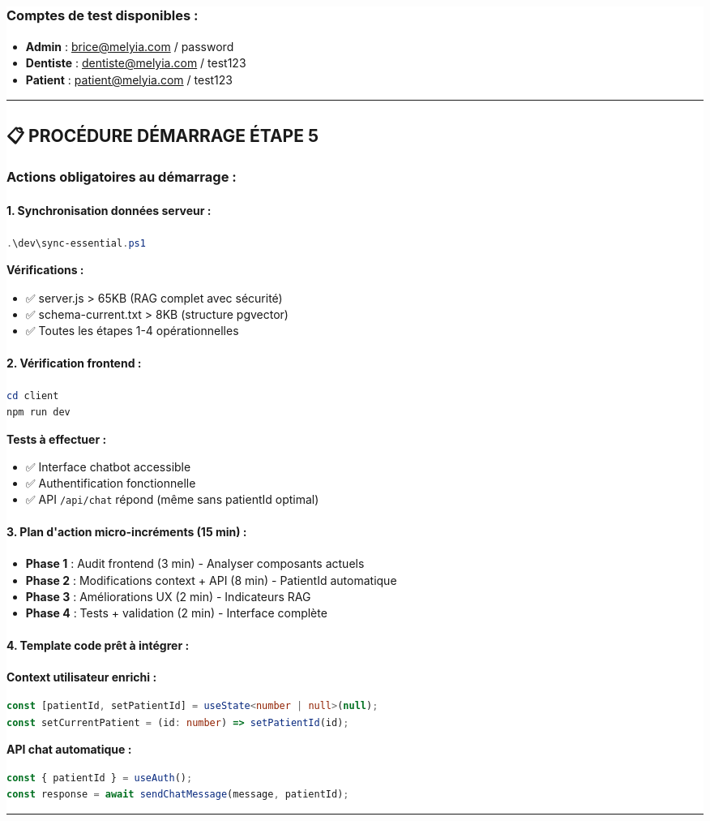 ### **Comptes de test disponibles :**

- **Admin** : brice@melyia.com / password
- **Dentiste** : dentiste@melyia.com / test123
- **Patient** : patient@melyia.com / test123

---

## 📋 **PROCÉDURE DÉMARRAGE ÉTAPE 5**

### **Actions obligatoires au démarrage :**

#### **1. Synchronisation données serveur :**

```powershell
.\dev\sync-essential.ps1
```

**Vérifications :**

- ✅ server.js > 65KB (RAG complet avec sécurité)
- ✅ schema-current.txt > 8KB (structure pgvector)
- ✅ Toutes les étapes 1-4 opérationnelles

#### **2. Vérification frontend :**

```powershell
cd client
npm run dev
```

**Tests à effectuer :**

- ✅ Interface chatbot accessible
- ✅ Authentification fonctionnelle
- ✅ API `/api/chat` répond (même sans patientId optimal)

#### **3. Plan d'action micro-incréments (15 min) :**

- **Phase 1** : Audit frontend (3 min) - Analyser composants actuels
- **Phase 2** : Modifications context + API (8 min) - PatientId automatique
- **Phase 3** : Améliorations UX (2 min) - Indicateurs RAG
- **Phase 4** : Tests + validation (2 min) - Interface complète

#### **4. Template code prêt à intégrer :**

**Context utilisateur enrichi :**

```typescript
const [patientId, setPatientId] = useState<number | null>(null);
const setCurrentPatient = (id: number) => setPatientId(id);
```

**API chat automatique :**

```typescript
const { patientId } = useAuth();
const response = await sendChatMessage(message, patientId);
```

---